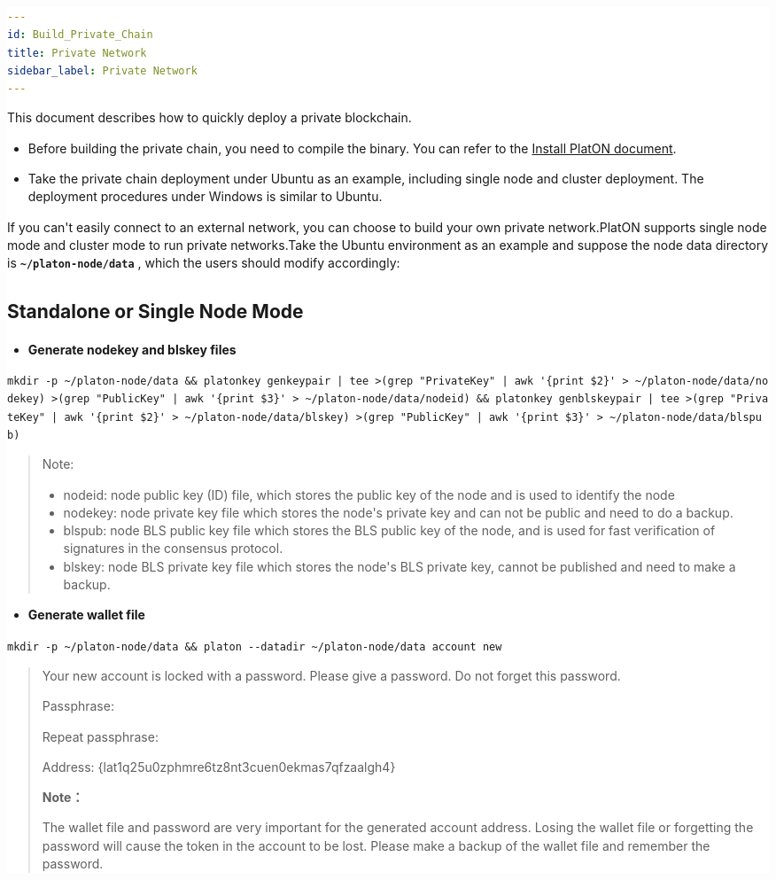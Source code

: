 ```yaml
---
id: Build_Private_Chain
title: Private Network
sidebar_label: Private Network
---
```




This document describes how to quickly deploy a private blockchain.

- Before building the private chain, you need to compile the binary. You can refer to the [Install PlatON document](/docs/en/Install_PlatON).

- Take the private chain deployment under Ubuntu as an example, including single node and cluster deployment. The deployment procedures under Windows is similar to Ubuntu. 

  

If you can't easily connect to an external network, you can choose to build your own private network.PlatON supports single node mode and cluster mode to run private networks.Take the Ubuntu environment as an example and suppose the node data directory is **`~/platon-node/data`** , which the users should modify accordingly:

## Standalone or Single Node Mode

- **Generate nodekey and blskey files**

```shell
mkdir -p ~/platon-node/data && platonkey genkeypair | tee >(grep "PrivateKey" | awk '{print $2}' > ~/platon-node/data/nodekey) >(grep "PublicKey" | awk '{print $3}' > ~/platon-node/data/nodeid) && platonkey genblskeypair | tee >(grep "PrivateKey" | awk '{print $2}' > ~/platon-node/data/blskey) >(grep "PublicKey" | awk '{print $3}' > ~/platon-node/data/blspub)
```

> Note:
>
> - nodeid: node public key (ID) file, which stores the public key of the node and is used to identify the node
> - nodekey: node private key file which stores the node's private key and can not be public and need to do a backup.
> - blspub: node BLS public key file which stores the BLS public key of the node, and is used for fast verification of signatures in the consensus protocol.
> - blskey: node BLS private key file which stores the node's BLS private key, cannot be published and need to make a backup.

- **Generate wallet file**

```shell
mkdir -p ~/platon-node/data && platon --datadir ~/platon-node/data account new
```

> Your new account is locked with a password. Please give a password. Do not forget this password.
>
> Passphrase:
>
> Repeat passphrase:
>
> Address: {lat1q25u0zphmre6tz8nt3cuen0ekmas7qfzaalgh4}
>
> **Note：**
>
> The wallet file and password are very important for the generated account address. Losing the wallet file or forgetting the password will cause the token in the account to be lost. Please make a backup of the wallet file and remember the password.
